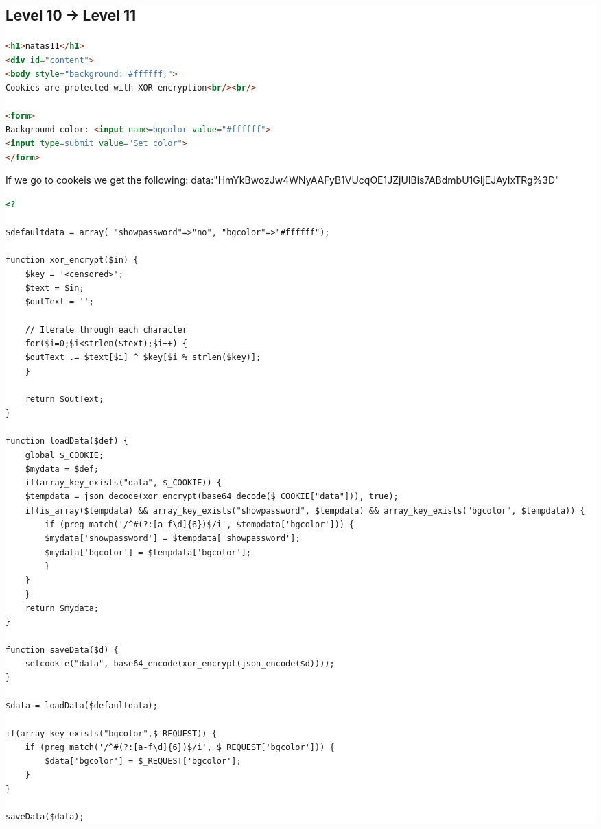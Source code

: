 ## Level 10 → Level 11

``` html
<h1>natas11</h1>
<div id="content">
<body style="background: #ffffff;">
Cookies are protected with XOR encryption<br/><br/>

<form>
Background color: <input name=bgcolor value="#ffffff">
<input type=submit value="Set color">
</form>
```

If we go to cookeis we get the following: data:"HmYkBwozJw4WNyAAFyB1VUcqOE1JZjUIBis7ABdmbU1GIjEJAyIxTRg%3D"

``` html
<?

$defaultdata = array( "showpassword"=>"no", "bgcolor"=>"#ffffff");

function xor_encrypt($in) {
    $key = '<censored>';
    $text = $in;
    $outText = '';

    // Iterate through each character
    for($i=0;$i<strlen($text);$i++) {
    $outText .= $text[$i] ^ $key[$i % strlen($key)];
    }

    return $outText;
}

function loadData($def) {
    global $_COOKIE;
    $mydata = $def;
    if(array_key_exists("data", $_COOKIE)) {
    $tempdata = json_decode(xor_encrypt(base64_decode($_COOKIE["data"])), true);
    if(is_array($tempdata) && array_key_exists("showpassword", $tempdata) && array_key_exists("bgcolor", $tempdata)) {
        if (preg_match('/^#(?:[a-f\d]{6})$/i', $tempdata['bgcolor'])) {
        $mydata['showpassword'] = $tempdata['showpassword'];
        $mydata['bgcolor'] = $tempdata['bgcolor'];
        }
    }
    }
    return $mydata;
}

function saveData($d) {
    setcookie("data", base64_encode(xor_encrypt(json_encode($d))));
}

$data = loadData($defaultdata);

if(array_key_exists("bgcolor",$_REQUEST)) {
    if (preg_match('/^#(?:[a-f\d]{6})$/i', $_REQUEST['bgcolor'])) {
        $data['bgcolor'] = $_REQUEST['bgcolor'];
    }
}

saveData($data);
```